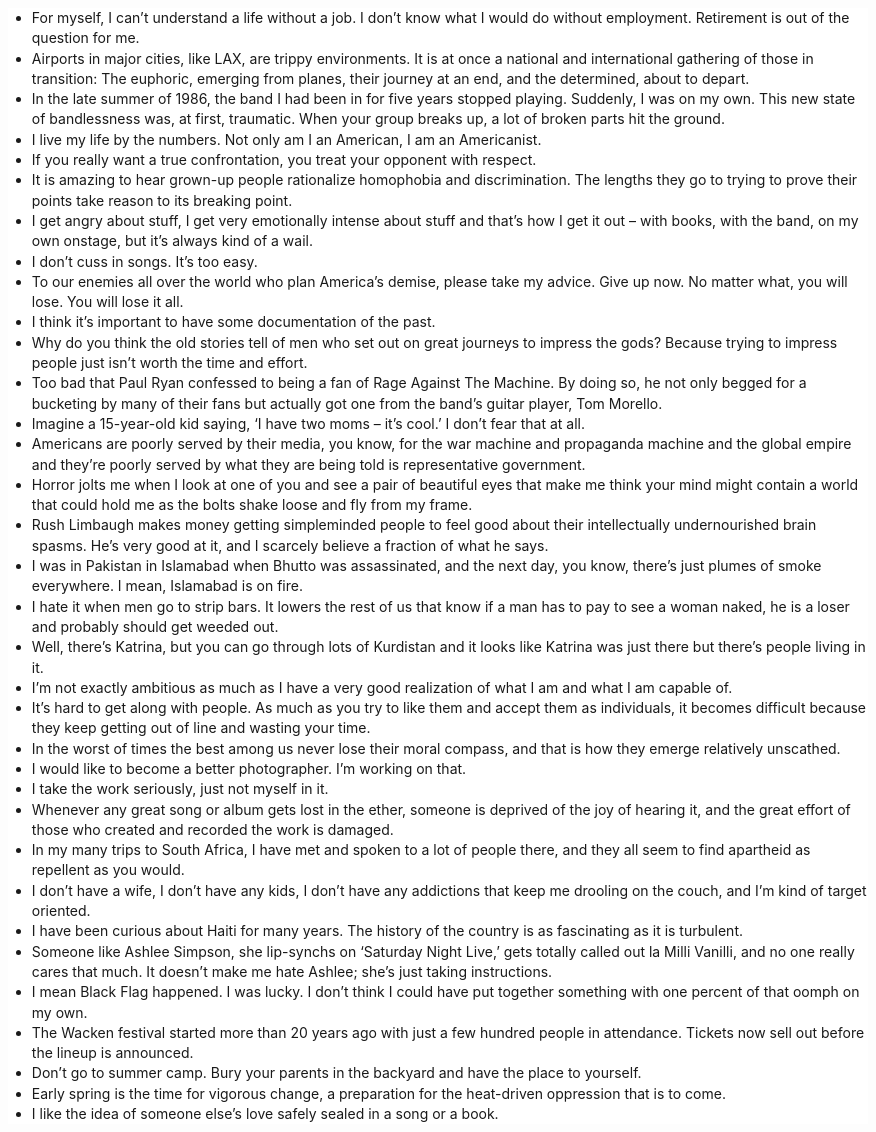  - For myself, I can’t understand a life without a job. I don’t know what I would do without employment. Retirement is out of the question for me.
 - Airports in major cities, like LAX, are trippy environments. It is at once a national and international gathering of those in transition: The euphoric, emerging from planes, their journey at an end, and the determined, about to depart.
 - In the late summer of 1986, the band I had been in for five years stopped playing. Suddenly, I was on my own. This new state of bandlessness was, at first, traumatic. When your group breaks up, a lot of broken parts hit the ground.
 - I live my life by the numbers. Not only am I an American, I am an Americanist.
 - If you really want a true confrontation, you treat your opponent with respect.
 - It is amazing to hear grown-up people rationalize homophobia and discrimination. The lengths they go to trying to prove their points take reason to its breaking point.
 - I get angry about stuff, I get very emotionally intense about stuff and that’s how I get it out – with books, with the band, on my own onstage, but it’s always kind of a wail.
 - I don’t cuss in songs. It’s too easy.
 - To our enemies all over the world who plan America’s demise, please take my advice. Give up now. No matter what, you will lose. You will lose it all.
 - I think it’s important to have some documentation of the past.
 - Why do you think the old stories tell of men who set out on great journeys to impress the gods? Because trying to impress people just isn’t worth the time and effort.
 - Too bad that Paul Ryan confessed to being a fan of Rage Against The Machine. By doing so, he not only begged for a bucketing by many of their fans but actually got one from the band’s guitar player, Tom Morello.
 - Imagine a 15-year-old kid saying, ‘I have two moms – it’s cool.’ I don’t fear that at all.
 - Americans are poorly served by their media, you know, for the war machine and propaganda machine and the global empire and they’re poorly served by what they are being told is representative government.
 - Horror jolts me when I look at one of you and see a pair of beautiful eyes that make me think your mind might contain a world that could hold me as the bolts shake loose and fly from my frame.
 - Rush Limbaugh makes money getting simpleminded people to feel good about their intellectually undernourished brain spasms. He’s very good at it, and I scarcely believe a fraction of what he says.
 - I was in Pakistan in Islamabad when Bhutto was assassinated, and the next day, you know, there’s just plumes of smoke everywhere. I mean, Islamabad is on fire.
 - I hate it when men go to strip bars. It lowers the rest of us that know if a man has to pay to see a woman naked, he is a loser and probably should get weeded out.
 - Well, there’s Katrina, but you can go through lots of Kurdistan and it looks like Katrina was just there but there’s people living in it.
 - I’m not exactly ambitious as much as I have a very good realization of what I am and what I am capable of.
 - It’s hard to get along with people. As much as you try to like them and accept them as individuals, it becomes difficult because they keep getting out of line and wasting your time.
 - In the worst of times the best among us never lose their moral compass, and that is how they emerge relatively unscathed.
 - I would like to become a better photographer. I’m working on that.
 - I take the work seriously, just not myself in it.
 - Whenever any great song or album gets lost in the ether, someone is deprived of the joy of hearing it, and the great effort of those who created and recorded the work is damaged.
 - In my many trips to South Africa, I have met and spoken to a lot of people there, and they all seem to find apartheid as repellent as you would.
 - I don’t have a wife, I don’t have any kids, I don’t have any addictions that keep me drooling on the couch, and I’m kind of target oriented.
 - I have been curious about Haiti for many years. The history of the country is as fascinating as it is turbulent.
 - Someone like Ashlee Simpson, she lip-synchs on ‘Saturday Night Live,’ gets totally called out la Milli Vanilli, and no one really cares that much. It doesn’t make me hate Ashlee; she’s just taking instructions.
 - I mean Black Flag happened. I was lucky. I don’t think I could have put together something with one percent of that oomph on my own.
 - The Wacken festival started more than 20 years ago with just a few hundred people in attendance. Tickets now sell out before the lineup is announced.
 - Don’t go to summer camp. Bury your parents in the backyard and have the place to yourself.
 - Early spring is the time for vigorous change, a preparation for the heat-driven oppression that is to come.
 - I like the idea of someone else’s love safely sealed in a song or a book.